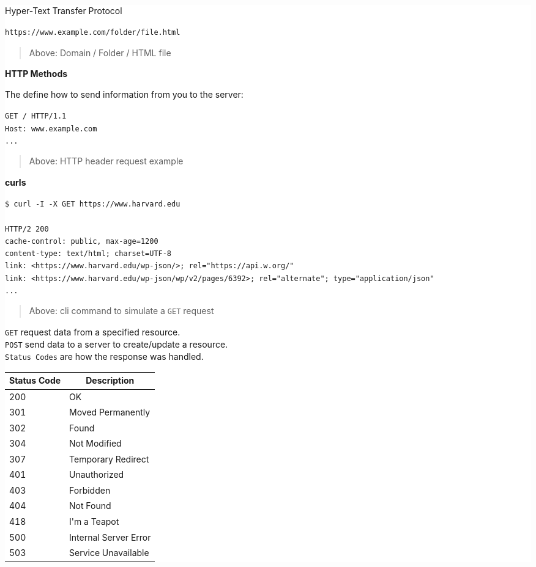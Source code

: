Hyper-Text Transfer Protocol

`https://www.example.com/folder/file.html`

> Above: Domain / Folder / HTML file

**HTTP Methods**

The define how to send information from you to the server:

```
GET / HTTP/1.1
Host: www.example.com
...
```

> Above: HTTP header request example

**curls**

```
$ curl -I -X GET https://www.harvard.edu

HTTP/2 200
cache-control: public, max-age=1200
content-type: text/html; charset=UTF-8
link: <https://www.harvard.edu/wp-json/>; rel="https://api.w.org/"
link: <https://www.harvard.edu/wp-json/wp/v2/pages/6392>; rel="alternate"; type="application/json"
...
```

> Above: cli command to simulate a `GET` request

`GET` request data from a specified resource.\
`POST` send data to a server to create/update a resource.\
`Status Codes` are how the response was handled.

| Status Code | Description           |
| ----------- | --------------------- |
| 200         | OK                    |
| 301         | Moved Permanently     |
| 302         | Found                 |
| 304         | Not Modified          |
| 307         | Temporary Redirect    |
| 401         | Unauthorized          |
| 403         | Forbidden             |
| 404         | Not Found             |
| 418         | I'm a Teapot          |
| 500         | Internal Server Error |
| 503         | Service Unavailable   |
